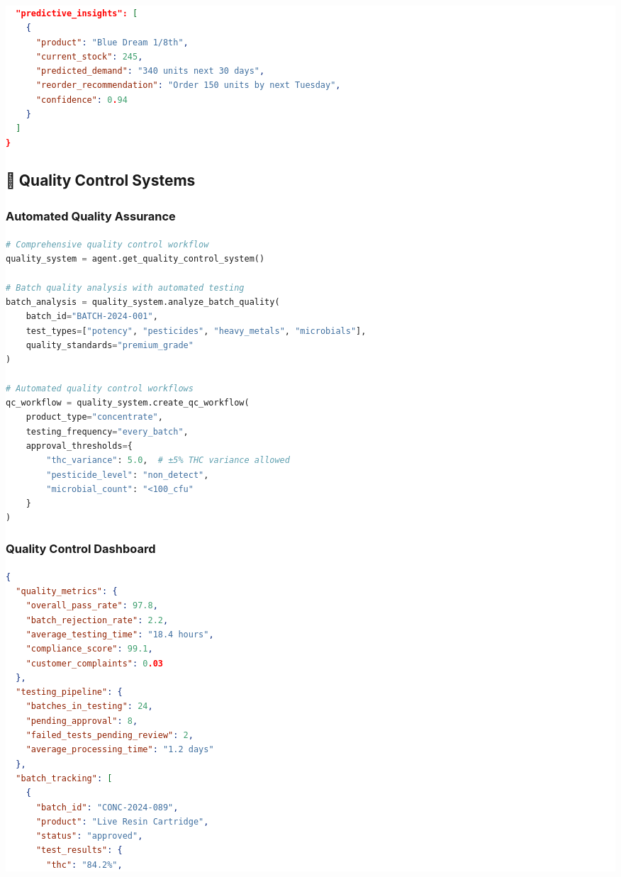 ```json
  "predictive_insights": [
    {
      "product": "Blue Dream 1/8th",
      "current_stock": 245,
      "predicted_demand": "340 units next 30 days",
      "reorder_recommendation": "Order 150 units by next Tuesday",
      "confidence": 0.94
    }
  ]
}
```

## 🔧 Quality Control Systems

### Automated Quality Assurance

```python
# Comprehensive quality control workflow
quality_system = agent.get_quality_control_system()

# Batch quality analysis with automated testing
batch_analysis = quality_system.analyze_batch_quality(
    batch_id="BATCH-2024-001",
    test_types=["potency", "pesticides", "heavy_metals", "microbials"],
    quality_standards="premium_grade"
)

# Automated quality control workflows
qc_workflow = quality_system.create_qc_workflow(
    product_type="concentrate",
    testing_frequency="every_batch",
    approval_thresholds={
        "thc_variance": 5.0,  # ±5% THC variance allowed
        "pesticide_level": "non_detect",
        "microbial_count": "<100_cfu"
    }
)
```

### Quality Control Dashboard

```json
{
  "quality_metrics": {
    "overall_pass_rate": 97.8,
    "batch_rejection_rate": 2.2,
    "average_testing_time": "18.4 hours",
    "compliance_score": 99.1,
    "customer_complaints": 0.03
  },
  "testing_pipeline": {
    "batches_in_testing": 24,
    "pending_approval": 8,
    "failed_tests_pending_review": 2,
    "average_processing_time": "1.2 days"
  },
  "batch_tracking": [
    {
      "batch_id": "CONC-2024-089",
      "product": "Live Resin Cartridge",
      "status": "approved",
      "test_results": {
        "thc": "84.2%",
```